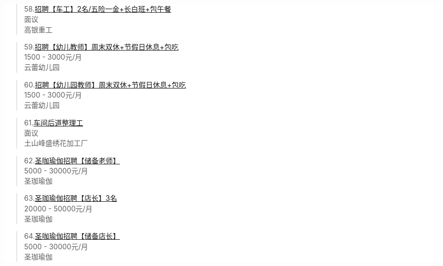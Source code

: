 >58.[招聘【车工】2名/五险一金+长白班+包午餐](https://pizhou.xlketang.cn/index/work/recruitinfo/id/285221)<br>
>面议<br>
>高银重工

>59.[招聘【幼儿教师】周末双休+节假日休息+包吃](https://pizhou.xlketang.cn/index/work/recruitinfo/id/288531)<br>
>1500 - 3000元/月<br>
>云蕾幼儿园

>60.[招聘【幼儿园教师】周末双休+节假日休息+包吃](https://pizhou.xlketang.cn/index/work/recruitinfo/id/288376)<br>
>1500 - 3000元/月<br>
>云蕾幼儿园

>61.[车间后道整理工](https://pizhou.xlketang.cn/index/work/recruitinfo/id/292209)<br>
>面议<br>
>土山峰盛绣花加工厂

>62.[圣咖瑜伽招聘【储备老师】](https://pizhou.xlketang.cn/index/work/recruitinfo/id/282203)<br>
>5000 - 30000元/月<br>
>圣珈瑜伽

>63.[圣珈瑜伽招聘【店长】3名](https://pizhou.xlketang.cn/index/work/recruitinfo/id/283892)<br>
>20000 - 50000元/月<br>
>圣珈瑜伽

>64.[圣咖瑜伽招聘【储备店长】](https://pizhou.xlketang.cn/index/work/recruitinfo/id/282204)<br>
>5000 - 30000元/月<br>
>圣珈瑜伽

